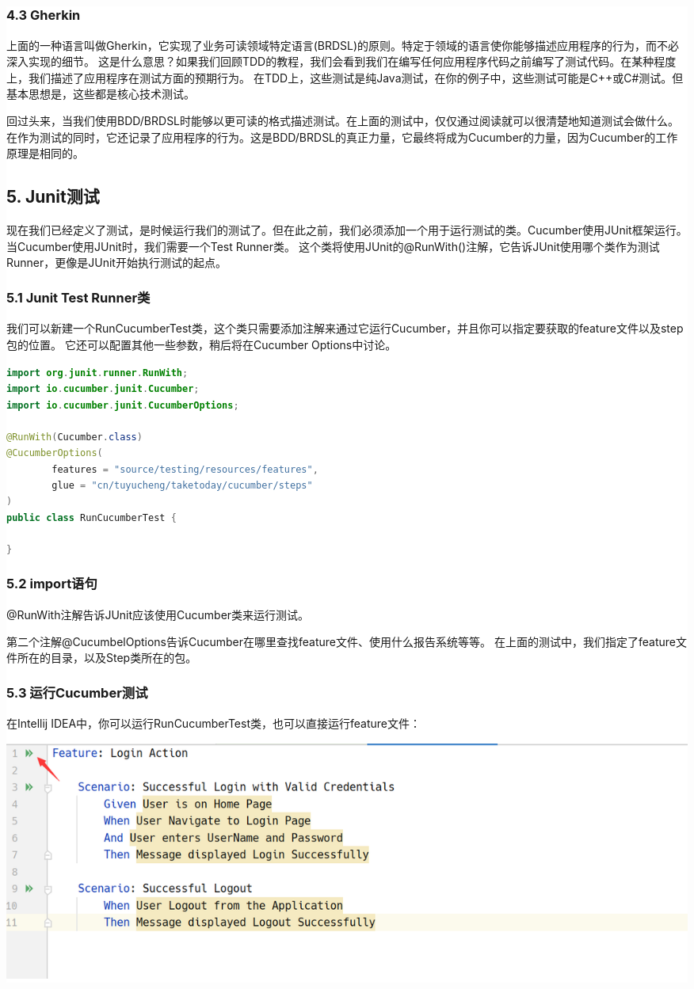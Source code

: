 ### 4.3 Gherkin

上面的一种语言叫做Gherkin，它实现了业务可读领域特定语言(BRDSL)的原则。特定于领域的语言使你能够描述应用程序的行为，而不必深入实现的细节。
这是什么意思？如果我们回顾TDD的教程，我们会看到我们在编写任何应用程序代码之前编写了测试代码。在某种程度上，我们描述了应用程序在测试方面的预期行为。
在TDD上，这些测试是纯Java测试，在你的例子中，这些测试可能是C++或C#测试。但基本思想是，这些都是核心技术测试。

回过头来，当我们使用BDD/BRDSL时能够以更可读的格式描述测试。在上面的测试中，仅仅通过阅读就可以很清楚地知道测试会做什么。
在作为测试的同时，它还记录了应用程序的行为。这是BDD/BRDSL的真正力量，它最终将成为Cucumber的力量，因为Cucumber的工作原理是相同的。

## 5. Junit测试

现在我们已经定义了测试，是时候运行我们的测试了。但在此之前，我们必须添加一个用于运行测试的类。Cucumber使用JUnit框架运行。
当Cucumber使用JUnit时，我们需要一个Test Runner类。
这个类将使用JUnit的@RunWith()注解，它告诉JUnit使用哪个类作为测试Runner，更像是JUnit开始执行测试的起点。

### 5.1 Junit Test Runner类

我们可以新建一个RunCucumberTest类，这个类只需要添加注解来通过它运行Cucumber，并且你可以指定要获取的feature文件以及step包的位置。
它还可以配置其他一些参数，稍后将在Cucumber Options中讨论。

```java
import org.junit.runner.RunWith;
import io.cucumber.junit.Cucumber;
import io.cucumber.junit.CucumberOptions;

@RunWith(Cucumber.class)
@CucumberOptions(
        features = "source/testing/resources/features",
        glue = "cn/tuyucheng/taketoday/cucumber/steps"
)
public class RunCucumberTest {

}
```

### 5.2 import语句

@RunWith注解告诉JUnit应该使用Cucumber类来运行测试。

第二个注解@CucumbelOptions告诉Cucumber在哪里查找feature文件、使用什么报告系统等等。
在上面的测试中，我们指定了feature文件所在的目录，以及Step类所在的包。

### 5.3 运行Cucumber测试

在Intellij IDEA中，你可以运行RunCucumberTest类，也可以直接运行feature文件：

<img src="../assets/img_8.png">
